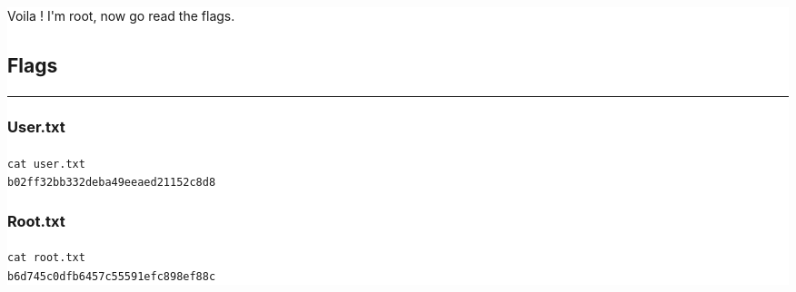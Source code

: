 Voila ! I'm root, now go read the flags.

## Flags

------

### User.txt

```
cat user.txt
b02ff32bb332deba49eeaed21152c8d8
```

### Root.txt

```
cat root.txt
b6d745c0dfb6457c55591efc898ef88c
```